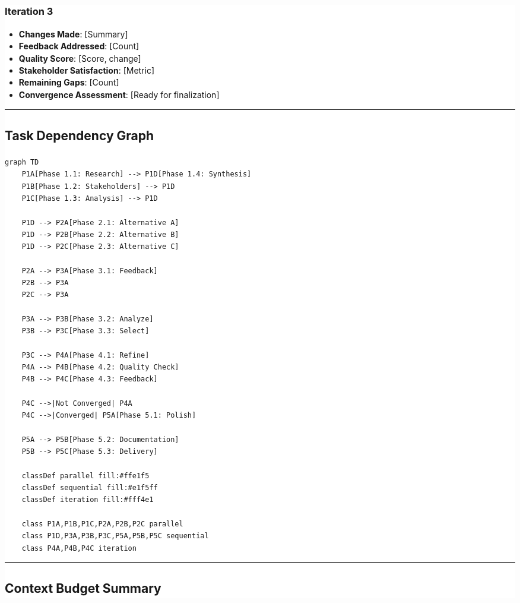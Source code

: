 ### Iteration 3
- **Changes Made**: [Summary]
- **Feedback Addressed**: [Count]
- **Quality Score**: [Score, change]
- **Stakeholder Satisfaction**: [Metric]
- **Remaining Gaps**: [Count]
- **Convergence Assessment**: [Ready for finalization]

---

## Task Dependency Graph

```mermaid
graph TD
    P1A[Phase 1.1: Research] --> P1D[Phase 1.4: Synthesis]
    P1B[Phase 1.2: Stakeholders] --> P1D
    P1C[Phase 1.3: Analysis] --> P1D

    P1D --> P2A[Phase 2.1: Alternative A]
    P1D --> P2B[Phase 2.2: Alternative B]
    P1D --> P2C[Phase 2.3: Alternative C]

    P2A --> P3A[Phase 3.1: Feedback]
    P2B --> P3A
    P2C --> P3A

    P3A --> P3B[Phase 3.2: Analyze]
    P3B --> P3C[Phase 3.3: Select]

    P3C --> P4A[Phase 4.1: Refine]
    P4A --> P4B[Phase 4.2: Quality Check]
    P4B --> P4C[Phase 4.3: Feedback]

    P4C -->|Not Converged| P4A
    P4C -->|Converged| P5A[Phase 5.1: Polish]

    P5A --> P5B[Phase 5.2: Documentation]
    P5B --> P5C[Phase 5.3: Delivery]

    classDef parallel fill:#ffe1f5
    classDef sequential fill:#e1f5ff
    classDef iteration fill:#fff4e1

    class P1A,P1B,P1C,P2A,P2B,P2C parallel
    class P1D,P3A,P3B,P3C,P5A,P5B,P5C sequential
    class P4A,P4B,P4C iteration
```

---

## Context Budget Summary
